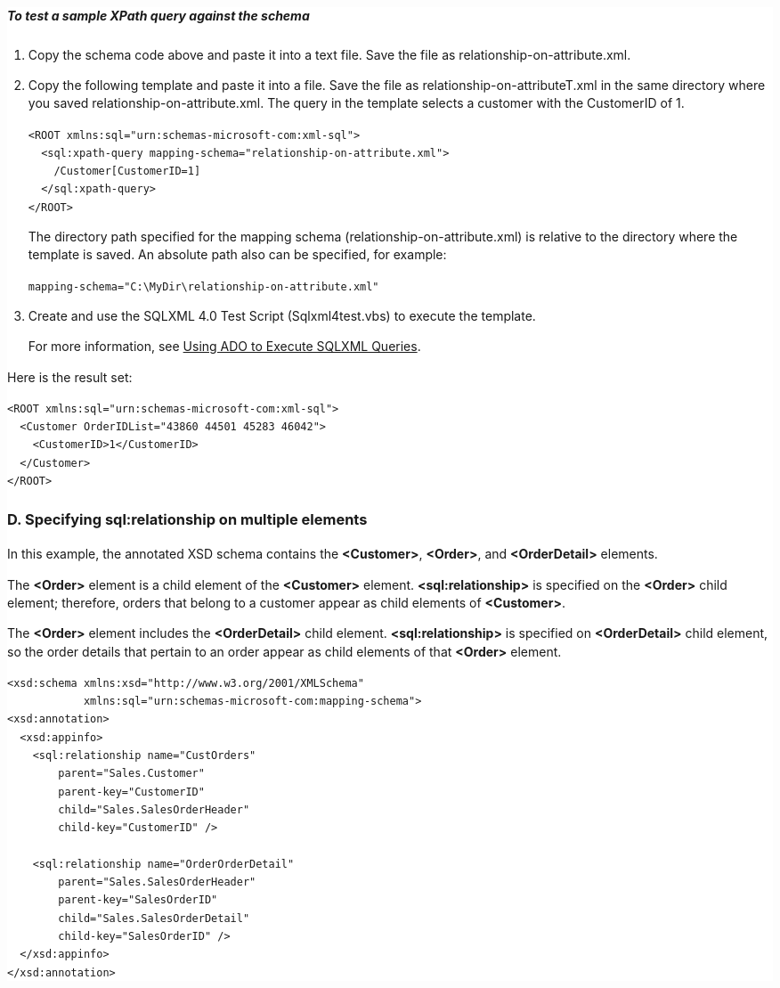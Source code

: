 ##### To test a sample XPath query against the schema  
  
1.  Copy the schema code above and paste it into a text file. Save the file as relationship-on-attribute.xml.  
  
2.  Copy the following template and paste it into a file. Save the file as relationship-on-attributeT.xml in the same directory where you saved relationship-on-attribute.xml. The query in the template selects a customer with the CustomerID of 1.  
  
    ```  
    <ROOT xmlns:sql="urn:schemas-microsoft-com:xml-sql">  
      <sql:xpath-query mapping-schema="relationship-on-attribute.xml">  
        /Customer[CustomerID=1]  
      </sql:xpath-query>  
    </ROOT>  
    ```  
  
     The directory path specified for the mapping schema (relationship-on-attribute.xml) is relative to the directory where the template is saved. An absolute path also can be specified, for example:  
  
    ```  
    mapping-schema="C:\MyDir\relationship-on-attribute.xml"  
    ```  
  
3.  Create and use the SQLXML 4.0 Test Script (Sqlxml4test.vbs) to execute the template.  
  
     For more information, see [Using ADO to Execute SQLXML Queries](../../relational-databases/sqlxml/using-ado-to-execute-sqlxml-4-0-queries.md).  
  
 Here is the result set:  
  
```  
<ROOT xmlns:sql="urn:schemas-microsoft-com:xml-sql">   
  <Customer OrderIDList="43860 44501 45283 46042">  
    <CustomerID>1</CustomerID>   
  </Customer>  
</ROOT>  
```  
  
### D. Specifying sql:relationship on multiple elements  
 In this example, the annotated XSD schema contains the **\<Customer>**, **\<Order>**, and **\<OrderDetail>** elements.  
  
 The **\<Order>** element is a child element of the **\<Customer>** element. **\<sql:relationship>** is specified on the **\<Order>** child element; therefore, orders that belong to a customer appear as child elements of **\<Customer>**.  
  
 The **\<Order>** element includes the **\<OrderDetail>** child element. **\<sql:relationship>** is specified on **\<OrderDetail>** child element, so the order details that pertain to an order appear as child elements of that **\<Order>** element.  
  
```  
<xsd:schema xmlns:xsd="http://www.w3.org/2001/XMLSchema"  
            xmlns:sql="urn:schemas-microsoft-com:mapping-schema">  
<xsd:annotation>  
  <xsd:appinfo>  
    <sql:relationship name="CustOrders"  
        parent="Sales.Customer"  
        parent-key="CustomerID"  
        child="Sales.SalesOrderHeader"  
        child-key="CustomerID" />  
  
    <sql:relationship name="OrderOrderDetail"  
        parent="Sales.SalesOrderHeader"  
        parent-key="SalesOrderID"  
        child="Sales.SalesOrderDetail"  
        child-key="SalesOrderID" />  
  </xsd:appinfo>  
</xsd:annotation>  
```